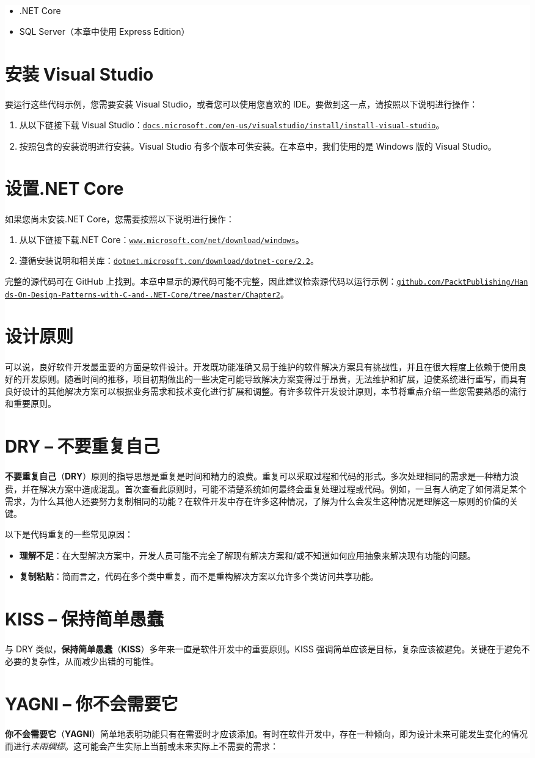 +   .NET Core

+   SQL Server（本章中使用 Express Edition）

# 安装 Visual Studio

要运行这些代码示例，您需要安装 Visual Studio，或者您可以使用您喜欢的 IDE。要做到这一点，请按照以下说明进行操作：

1.  从以下链接下载 Visual Studio：[`docs.microsoft.com/en-us/visualstudio/install/install-visual-studio`](https://docs.microsoft.com/en-us/visualstudio/install/install-visual-studio)。

1.  按照包含的安装说明进行安装。Visual Studio 有多个版本可供安装。在本章中，我们使用的是 Windows 版的 Visual Studio。

# 设置.NET Core

如果您尚未安装.NET Core，您需要按照以下说明进行操作：

1.  从以下链接下载.NET Core：[`www.microsoft.com/net/download/windows`](https://www.microsoft.com/net/download/windows)。

1.  遵循安装说明和相关库：[`dotnet.microsoft.com/download/dotnet-core/2.2`](https://dotnet.microsoft.com/download/dotnet-core/2.2)。

完整的源代码可在 GitHub 上找到。本章中显示的源代码可能不完整，因此建议检索源代码以运行示例：[`github.com/PacktPublishing/Hands-On-Design-Patterns-with-C-and-.NET-Core/tree/master/Chapter2`](https://github.com/PacktPublishing/Hands-On-Design-Patterns-with-C-and-.NET-Core/tree/master/Chapter2)。

# 设计原则

可以说，良好软件开发最重要的方面是软件设计。开发既功能准确又易于维护的软件解决方案具有挑战性，并且在很大程度上依赖于使用良好的开发原则。随着时间的推移，项目初期做出的一些决定可能导致解决方案变得过于昂贵，无法维护和扩展，迫使系统进行重写，而具有良好设计的其他解决方案可以根据业务需求和技术变化进行扩展和调整。有许多软件开发设计原则，本节将重点介绍一些您需要熟悉的流行和重要原则。

# DRY – 不要重复自己

**不要重复自己**（**DRY**）原则的指导思想是重复是时间和精力的浪费。重复可以采取过程和代码的形式。多次处理相同的需求是一种精力浪费，并在解决方案中造成混乱。首次查看此原则时，可能不清楚系统如何最终会重复处理过程或代码。例如，一旦有人确定了如何满足某个需求，为什么其他人还要努力复制相同的功能？在软件开发中存在许多这种情况，了解为什么会发生这种情况是理解这一原则的价值的关键。

以下是代码重复的一些常见原因：

+   **理解不足**：在大型解决方案中，开发人员可能不完全了解现有解决方案和/或不知道如何应用抽象来解决现有功能的问题。

+   **复制粘贴**：简而言之，代码在多个类中重复，而不是重构解决方案以允许多个类访问共享功能。

# KISS – 保持简单愚蠢

与 DRY 类似，**保持简单愚蠢**（**KISS**）多年来一直是软件开发中的重要原则。KISS 强调简单应该是目标，复杂应该被避免。关键在于避免不必要的复杂性，从而减少出错的可能性。

# YAGNI – 你不会需要它

**你不会需要它**（**YAGNI**）简单地表明功能只有在需要时才应该添加。有时在软件开发中，存在一种倾向，即为设计未来可能发生变化的情况而进行*未雨绸缪*。这可能会产生实际上当前或未来实际上不需要的需求：
